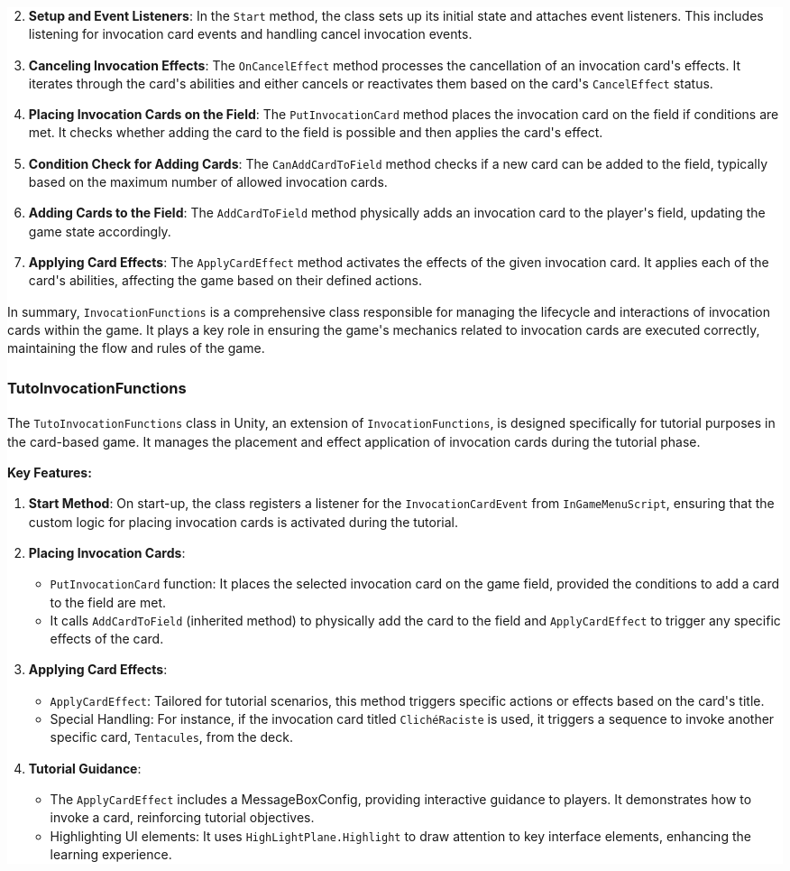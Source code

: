 2. **Setup and Event Listeners**: In the `Start` method, the class sets up its initial state and attaches event listeners. This includes listening for invocation card events and handling cancel invocation events.

3. **Canceling Invocation Effects**: The `OnCancelEffect` method processes the cancellation of an invocation card's effects. It iterates through the card's abilities and either cancels or reactivates them based on the card's `CancelEffect` status.

4. **Placing Invocation Cards on the Field**: The `PutInvocationCard` method places the invocation card on the field if conditions are met. It checks whether adding the card to the field is possible and then applies the card's effect.

5. **Condition Check for Adding Cards**: The `CanAddCardToField` method checks if a new card can be added to the field, typically based on the maximum number of allowed invocation cards.

6. **Adding Cards to the Field**: The `AddCardToField` method physically adds an invocation card to the player's field, updating the game state accordingly.

7. **Applying Card Effects**: The `ApplyCardEffect` method activates the effects of the given invocation card. It applies each of the card's abilities, affecting the game based on their defined actions.

In summary, `InvocationFunctions` is a comprehensive class responsible for managing the lifecycle and interactions of invocation cards within the game. It plays a key role in ensuring the game's mechanics related to invocation cards are executed correctly, maintaining the flow and rules of the game.

### TutoInvocationFunctions

The `TutoInvocationFunctions` class in Unity, an extension of `InvocationFunctions`, is designed specifically for tutorial purposes in the card-based game. It manages the placement and effect application of invocation cards during the tutorial phase.

**Key Features:**

1. **Start Method**: On start-up, the class registers a listener for the `InvocationCardEvent` from `InGameMenuScript`, ensuring that the custom logic for placing invocation cards is activated during the tutorial.

2. **Placing Invocation Cards**:
   - `PutInvocationCard` function: It places the selected invocation card on the game field, provided the conditions to add a card to the field are met.
   - It calls `AddCardToField` (inherited method) to physically add the card to the field and `ApplyCardEffect` to trigger any specific effects of the card.

3. **Applying Card Effects**:
   - `ApplyCardEffect`: Tailored for tutorial scenarios, this method triggers specific actions or effects based on the card's title.
   - Special Handling: For instance, if the invocation card titled `ClichéRaciste` is used, it triggers a sequence to invoke another specific card, `Tentacules`, from the deck.

4. **Tutorial Guidance**:
   - The `ApplyCardEffect` includes a MessageBoxConfig, providing interactive guidance to players. It demonstrates how to invoke a card, reinforcing tutorial objectives.
   - Highlighting UI elements: It uses `HighLightPlane.Highlight` to draw attention to key interface elements, enhancing the learning experience.
